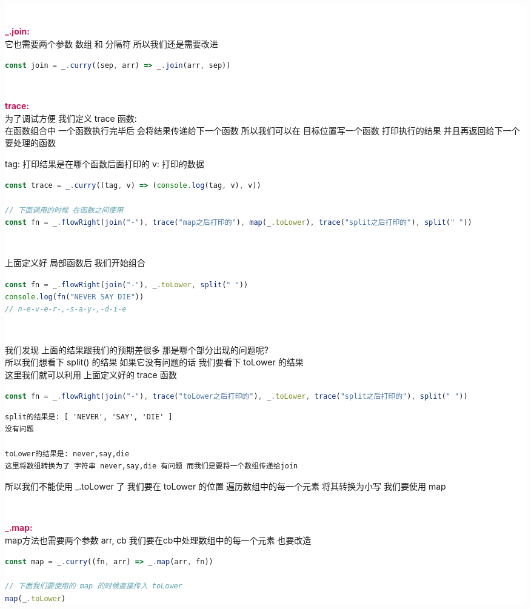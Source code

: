 <br>

**<font color="#C2185B">_.join: </font>**  
它也需要两个参数 数组 和 分隔符 所以我们还是需要改进  
```js
const join = _.curry((sep, arr) => _.join(arr, sep))
```

<br>

**<font color="#C2185B">trace: </font>**  
为了调试方便 我们定义 trace 函数:  
在函数组合中 一个函数执行完毕后 会将结果传递给下一个函数 所以我们可以在 目标位置写一个函数 打印执行的结果 并且再返回给下一个要处理的函数

tag: 打印结果是在哪个函数后面打印的
v: 打印的数据
```js
const trace = _.curry((tag, v) => (console.log(tag, v), v))

// 下面调用的时候 在函数之间使用
const fn = _.flowRight(join("-"), trace("map之后打印的"), map(_.toLower), trace("split之后打印的"), split(" "))
```

<br>

上面定义好 局部函数后 我们开始组合
```js
const fn = _.flowRight(join("-"), _.toLower, split(" "))
console.log(fn("NEVER SAY DIE"))
// n-e-v-e-r-,-s-a-y-,-d-i-e
```

<br>

我们发现 上面的结果跟我们的预期差很多 那是哪个部分出现的问题呢?  
所以我们想看下 split() 的结果 如果它没有问题的话 我们要看下 toLower 的结果  
这里我们就可以利用 上面定义好的 trace 函数

```js
const fn = _.flowRight(join("-"), trace("toLower之后打印的"), _.toLower, trace("split之后打印的"), split(" "))
```

    split的结果是: [ 'NEVER', 'SAY', 'DIE' ]
    没有问题

    toLower的结果是: never,say,die
    这里将数组转换为了 字符串 never,say,die 有问题 而我们是要将一个数组传递给join

所以我们不能使用 _.toLower 了 我们要在 toLower 的位置 遍历数组中的每一个元素 将其转换为小写 我们要使用 map

<br>

**<font color="#C2185B">_.map: </font>**  
map方法也需要两个参数 arr, cb 我们要在cb中处理数组中的每一个元素 也要改造
```js
const map = _.curry((fn, arr) => _.map(arr, fn))

// 下面我们要使用的 map 的时候直接传入 toLower
map(_.toLower)
```
